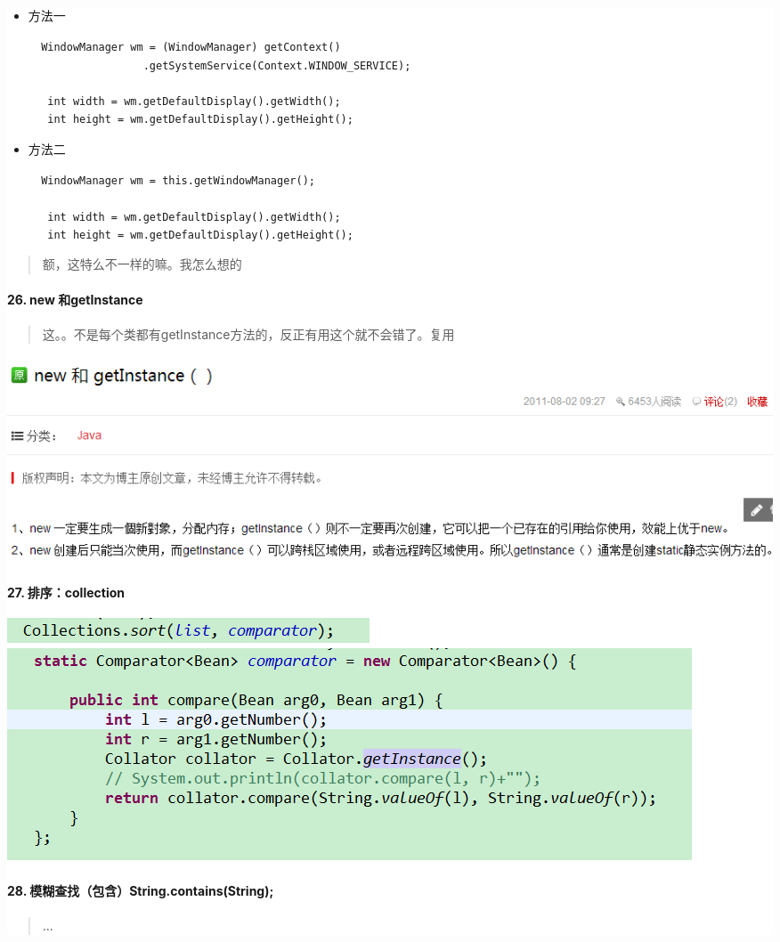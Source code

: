 - 方法一

        WindowManager wm = (WindowManager) getContext()
                        .getSystemService(Context.WINDOW_SERVICE);
         
         int width = wm.getDefaultDisplay().getWidth();
         int height = wm.getDefaultDisplay().getHeight();

- 方法二

        WindowManager wm = this.getWindowManager();
         
         int width = wm.getDefaultDisplay().getWidth();
         int height = wm.getDefaultDisplay().getHeight();
> 额，这特么不一样的嘛。我怎么想的
#### 26. new 和getInstance
> 这。。不是每个类都有getInstance方法的，反正有用这个就不会错了。复用

![img6](./Android日常笔记一/img6.png)


#### 27. 排序：collection

![img7](./Android日常笔记一/img7.png)  
![img8](./Android日常笔记一/img8.png)

#### 28. 模糊查找（包含）String.contains(String);
> ...
